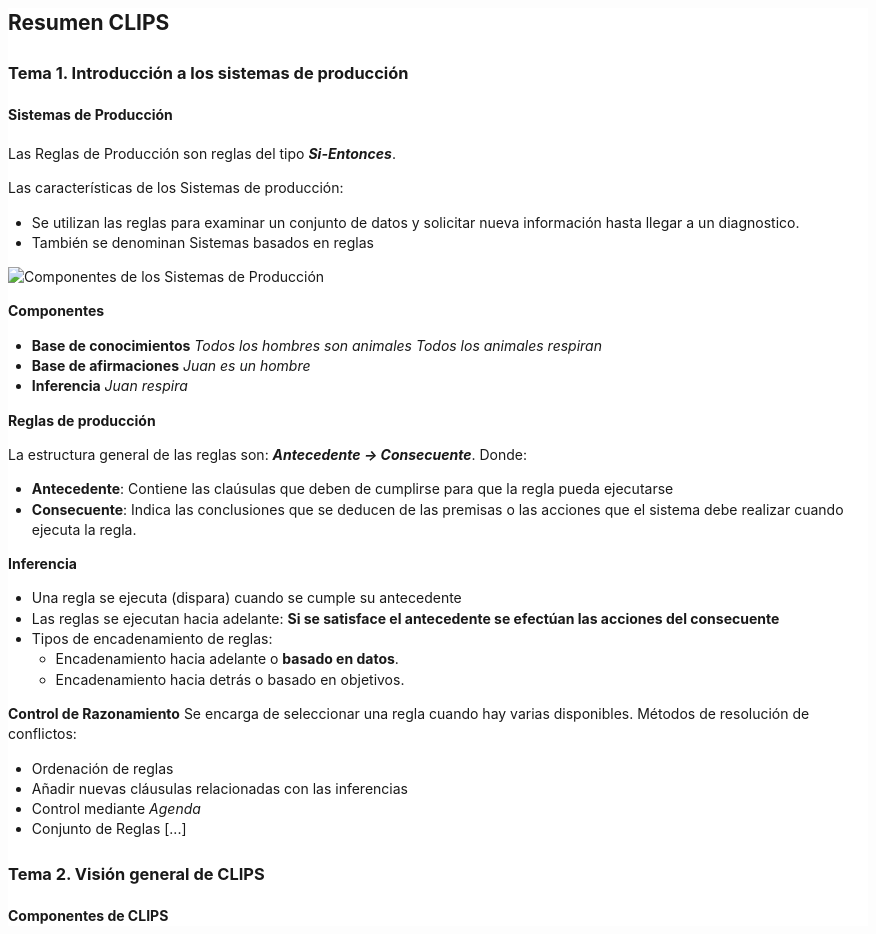 

## Resumen CLIPS

### Tema 1. Introducción a los sistemas de producción

#### Sistemas de Producción

Las Reglas de Producción son reglas del tipo ***Si-Entonces***.

Las características de los Sistemas de producción:

* Se utilizan las reglas para examinar un conjunto de datos y solicitar nueva información hasta llegar a un diagnostico.
* También se denominan Sistemas basados en reglas

![Componentes de los Sistemas de Producción ](C:\Users\david\Documents\GitHub\SIN\CLIPSExamenJulio\ComponentesSP.PNG)

**Componentes**
* **Base de conocimientos**
  *Todos los hombres son animales*
  *Todos los animales respiran*
* **Base de afirmaciones**
  *Juan es un hombre*
* **Inferencia**
  *Juan respira*

**Reglas de producción**

La estructura general de las reglas son: ***Antecedente → Consecuente***. Donde:
* **Antecedente**: Contiene las claúsulas que deben de cumplirse  para que la regla pueda ejecutarse
* **Consecuente**: Indica las conclusiones que se deducen de las premisas o las acciones que el sistema debe realizar cuando ejecuta la regla.

**Inferencia**

* Una regla se ejecuta (dispara) cuando se cumple su antecedente
* Las reglas se ejecutan hacia adelante: **Si se satisface el antecedente se efectúan las acciones del consecuente**
* Tipos de encadenamiento de reglas:
  - Encadenamiento hacia adelante o **basado en datos**.
  - Encadenamiento hacia detrás o basado en objetivos.

**Control de Razonamiento**
Se encarga de seleccionar una regla cuando hay varias disponibles. Métodos de resolución de conflictos:
* Ordenación de reglas
* Añadir nuevas cláusulas relacionadas con las inferencias
* Control mediante *Agenda*
* Conjunto de Reglas [...]

### Tema 2. Visión general de CLIPS

#### Componentes de CLIPS

